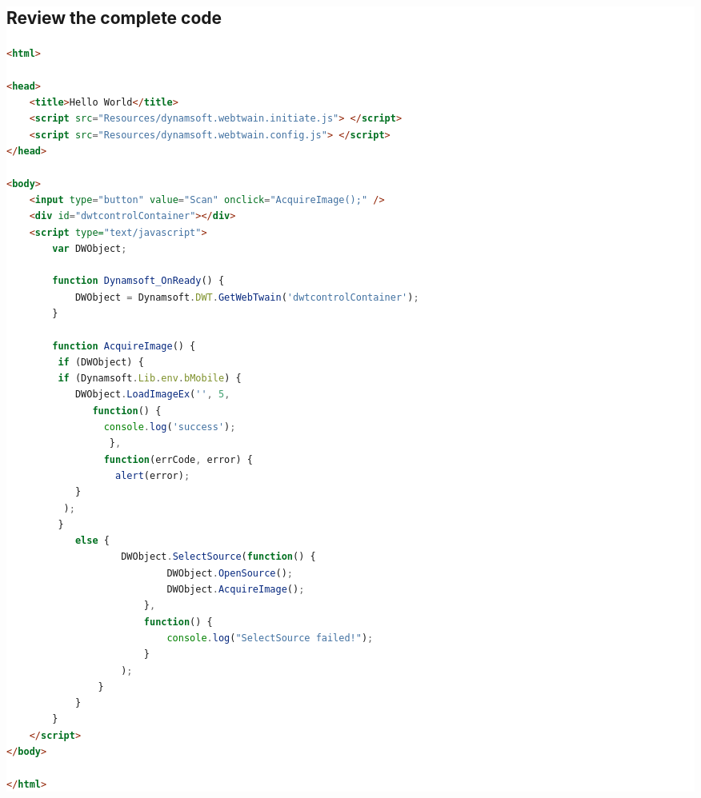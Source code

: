 ## Review the complete code

``` html
<html>

<head>
    <title>Hello World</title>
    <script src="Resources/dynamsoft.webtwain.initiate.js"> </script>
    <script src="Resources/dynamsoft.webtwain.config.js"> </script>
</head>

<body>
    <input type="button" value="Scan" onclick="AcquireImage();" />
    <div id="dwtcontrolContainer"></div>
    <script type="text/javascript">
        var DWObject;

        function Dynamsoft_OnReady() {
            DWObject = Dynamsoft.DWT.GetWebTwain('dwtcontrolContainer');
        }

        function AcquireImage() {
         if (DWObject) {
         if (Dynamsoft.Lib.env.bMobile) {
            DWObject.LoadImageEx('', 5,
               function() {
                 console.log('success');
                  },
                 function(errCode, error) {
                   alert(error);
            }
          );
         } 
            else {
                    DWObject.SelectSource(function() {
                            DWObject.OpenSource();
                            DWObject.AcquireImage();
                        },
                        function() {
                            console.log("SelectSource failed!");
                        }
                    );
                }
            }
        }
    </script>
</body>

</html>
```

